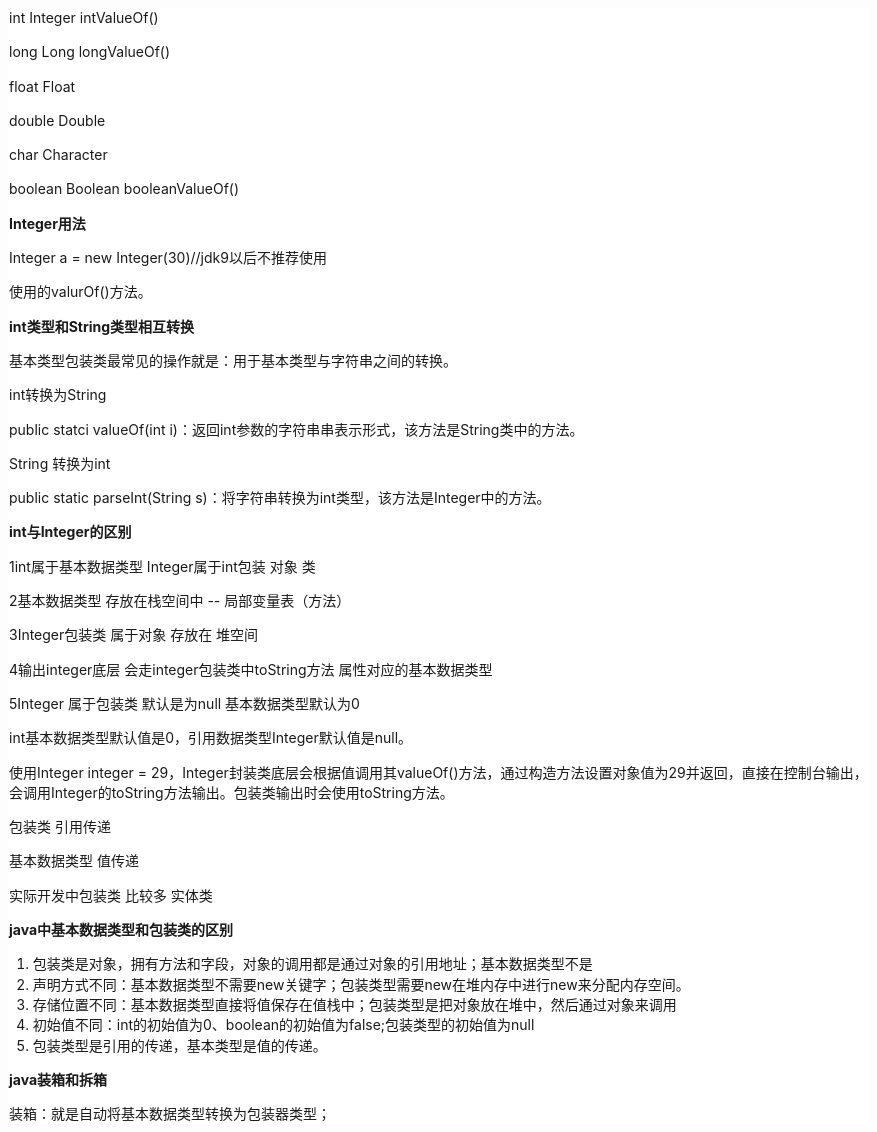 int						Integer		intValueOf()

long 					Long			longValueOf()

float					 Float

double				 Double

char					 Character

boolean				Boolean		booleanValueOf()

**Integer用法**

Integer a = new Integer(30)//jdk9以后不推荐使用

使用的valurOf()方法。

**int类型和String类型相互转换**

基本类型包装类最常见的操作就是：用于基本类型与字符串之间的转换。

int转换为String

public statci valueOf(int i)：返回int参数的字符串串表示形式，该方法是String类中的方法。

String 转换为int

public static parseInt(String s)：将字符串转换为int类型，该方法是Integer中的方法。

**int与Integer的区别**

1int属于基本数据类型 Integer属于int包装 对象 类

2基本数据类型 存放在栈空间中 -- 局部变量表（方法）

3Integer包装类 属于对象 存放在 堆空间

4输出integer底层 会走integer包装类中toString方法 属性对应的基本数据类型

5Integer 属于包装类 默认是为null  基本数据类型默认为0

int基本数据类型默认值是0，引用数据类型Integer默认值是null。

使用Integer integer = 29，Integer封装类底层会根据值调用其valueOf()方法，通过构造方法设置对象值为29并返回，直接在控制台输出，会调用Integer的toString方法输出。包装类输出时会使用toString方法。

包装类 引用传递

基本数据类型 值传递

实际开发中包装类 比较多 实体类

**java中基本数据类型和包装类的区别**

1. 包装类是对象，拥有方法和字段，对象的调用都是通过对象的引用地址；基本数据类型不是
2. 声明方式不同：基本数据类型不需要new关键字；包装类型需要new在堆内存中进行new来分配内存空间。
3. 存储位置不同：基本数据类型直接将值保存在值栈中；包装类型是把对象放在堆中，然后通过对象来调用
4. 初始值不同：int的初始值为0、boolean的初始值为false;包装类型的初始值为null
5. 包装类型是引用的传递，基本类型是值的传递。

**java装箱和拆箱**

装箱：就是自动将基本数据类型转换为包装器类型；
